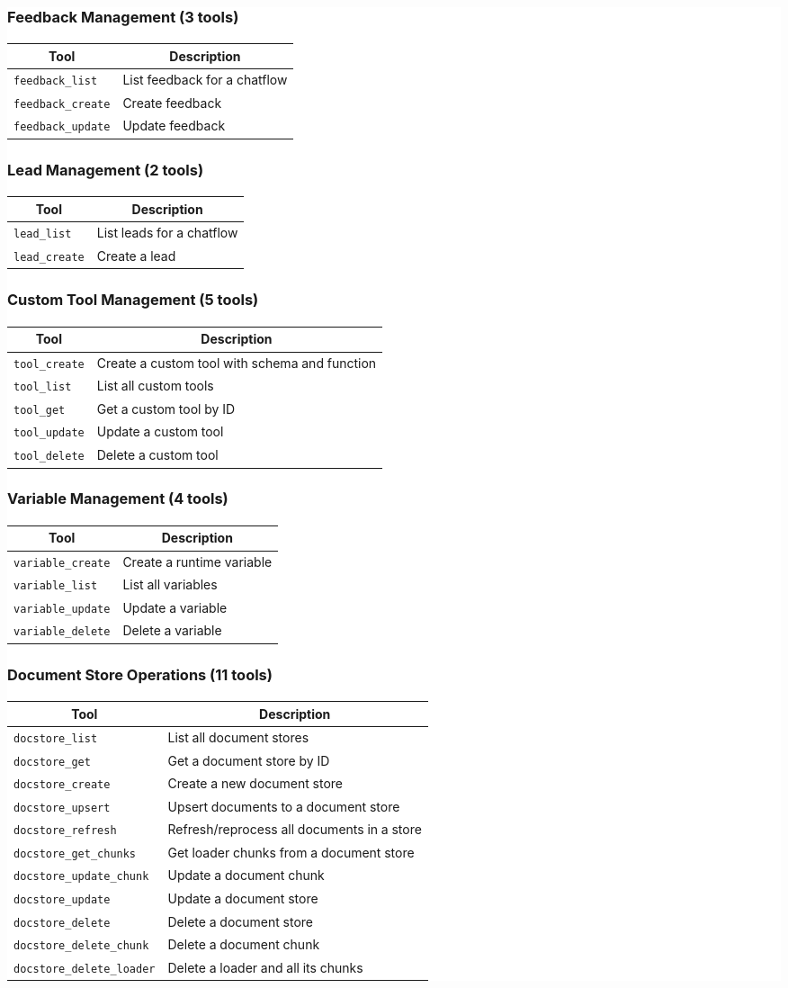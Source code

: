 ### Feedback Management (3 tools)
| Tool | Description |
|------|-------------|
| `feedback_list` | List feedback for a chatflow |
| `feedback_create` | Create feedback |
| `feedback_update` | Update feedback |

### Lead Management (2 tools)
| Tool | Description |
|------|-------------|
| `lead_list` | List leads for a chatflow |
| `lead_create` | Create a lead |

### Custom Tool Management (5 tools)
| Tool | Description |
|------|-------------|
| `tool_create` | Create a custom tool with schema and function |
| `tool_list` | List all custom tools |
| `tool_get` | Get a custom tool by ID |
| `tool_update` | Update a custom tool |
| `tool_delete` | Delete a custom tool |

### Variable Management (4 tools)
| Tool | Description |
|------|-------------|
| `variable_create` | Create a runtime variable |
| `variable_list` | List all variables |
| `variable_update` | Update a variable |
| `variable_delete` | Delete a variable |

### Document Store Operations (11 tools)
| Tool | Description |
|------|-------------|
| `docstore_list` | List all document stores |
| `docstore_get` | Get a document store by ID |
| `docstore_create` | Create a new document store |
| `docstore_upsert` | Upsert documents to a document store |
| `docstore_refresh` | Refresh/reprocess all documents in a store |
| `docstore_get_chunks` | Get loader chunks from a document store |
| `docstore_update_chunk` | Update a document chunk |
| `docstore_update` | Update a document store |
| `docstore_delete` | Delete a document store |
| `docstore_delete_chunk` | Delete a document chunk |
| `docstore_delete_loader` | Delete a loader and all its chunks |
